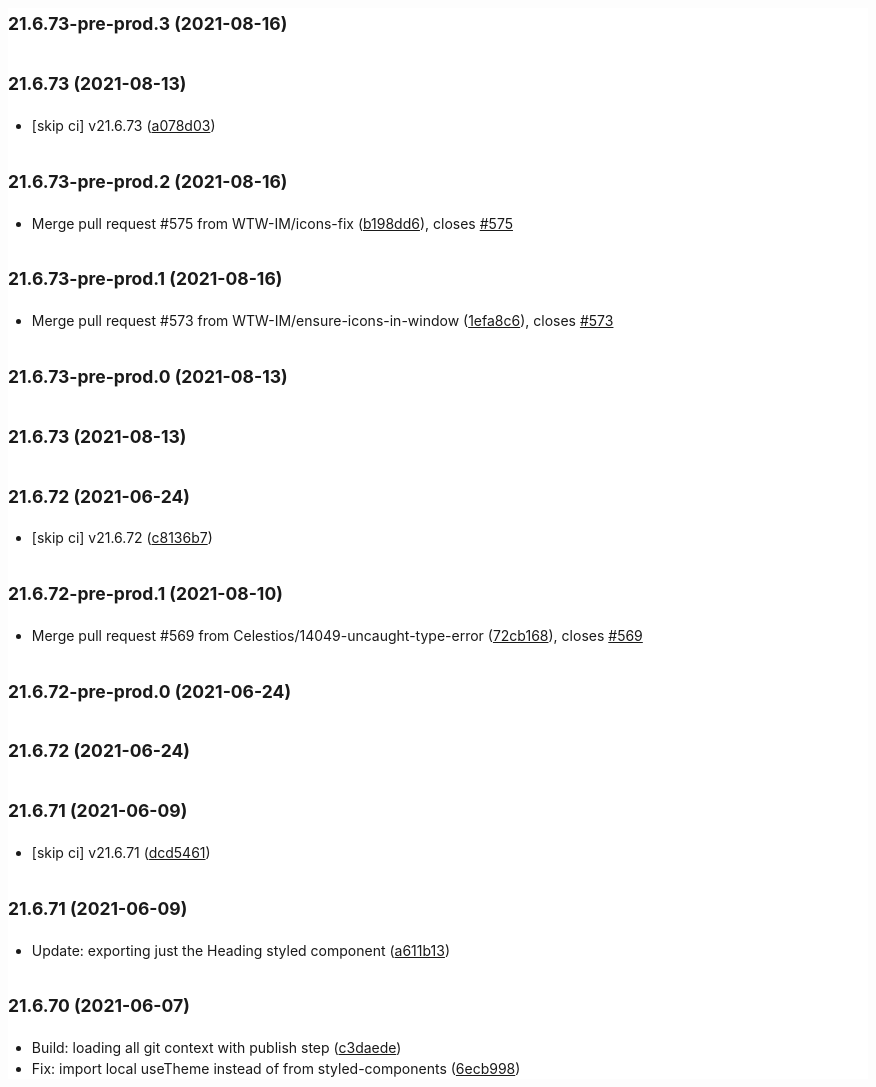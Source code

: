 ## <small>21.6.73-pre-prod.3 (2021-08-16)</small>

## <small>21.6.73 (2021-08-13)</small>

- [skip ci] v21.6.73 ([a078d03](https://github.com/WTW-IM/es-components/commit/a078d03))

## <small>21.6.73-pre-prod.2 (2021-08-16)</small>

- Merge pull request #575 from WTW-IM/icons-fix ([b198dd6](https://github.com/WTW-IM/es-components/commit/b198dd6)), closes [#575](https://github.com/WTW-IM/es-components/issues/575)

## <small>21.6.73-pre-prod.1 (2021-08-16)</small>

- Merge pull request #573 from WTW-IM/ensure-icons-in-window ([1efa8c6](https://github.com/WTW-IM/es-components/commit/1efa8c6)), closes [#573](https://github.com/WTW-IM/es-components/issues/573)

## <small>21.6.73-pre-prod.0 (2021-08-13)</small>

## <small>21.6.73 (2021-08-13)</small>

## <small>21.6.72 (2021-06-24)</small>

- [skip ci] v21.6.72 ([c8136b7](https://github.com/WTW-IM/es-components/commit/c8136b7))

## <small>21.6.72-pre-prod.1 (2021-08-10)</small>

- Merge pull request #569 from Celestios/14049-uncaught-type-error ([72cb168](https://github.com/WTW-IM/es-components/commit/72cb168)), closes [#569](https://github.com/WTW-IM/es-components/issues/569)

## <small>21.6.72-pre-prod.0 (2021-06-24)</small>

## <small>21.6.72 (2021-06-24)</small>

## <small>21.6.71 (2021-06-09)</small>

- [skip ci] v21.6.71 ([dcd5461](https://github.com/WTW-IM/es-components/commit/dcd5461))

## <small>21.6.71 (2021-06-09)</small>

- Update: exporting just the Heading styled component ([a611b13](https://github.com/WTW-IM/es-components/commit/a611b13))

## <small>21.6.70 (2021-06-07)</small>

- Build: loading all git context with publish step ([c3daede](https://github.com/WTW-IM/es-components/commit/c3daede))
- Fix: import local useTheme instead of from styled-components ([6ecb998](https://github.com/WTW-IM/es-components/commit/6ecb998))
